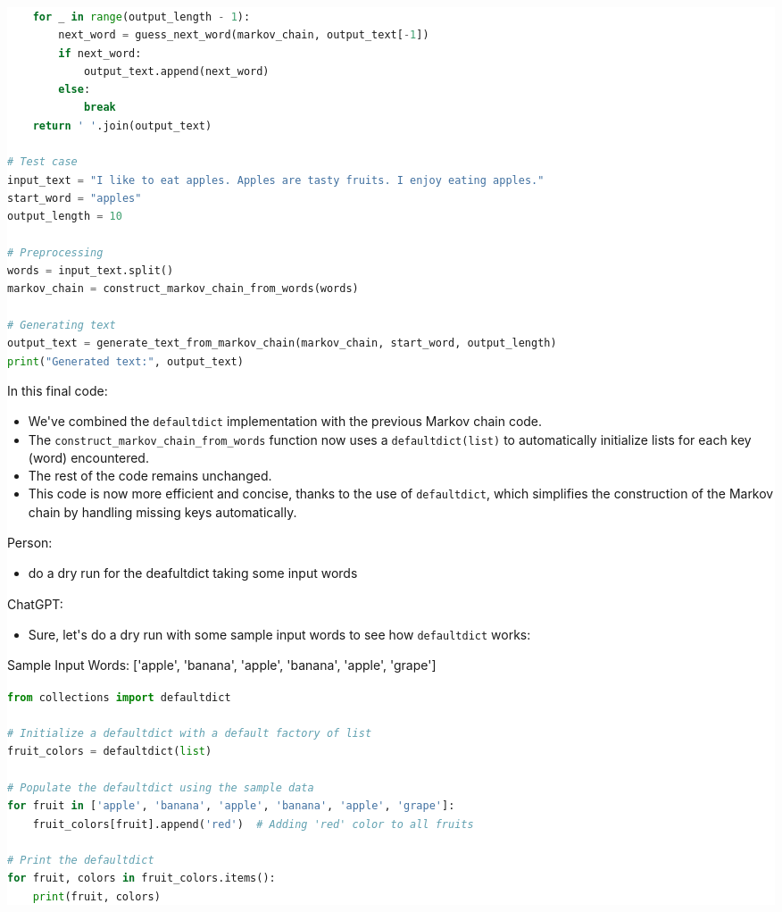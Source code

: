 ```python
    for _ in range(output_length - 1):
        next_word = guess_next_word(markov_chain, output_text[-1])
        if next_word:
            output_text.append(next_word)
        else:
            break
    return ' '.join(output_text)

# Test case
input_text = "I like to eat apples. Apples are tasty fruits. I enjoy eating apples."
start_word = "apples"
output_length = 10

# Preprocessing
words = input_text.split()
markov_chain = construct_markov_chain_from_words(words)

# Generating text
output_text = generate_text_from_markov_chain(markov_chain, start_word, output_length)
print("Generated text:", output_text)
```



In this final code: 
- We've combined the `defaultdict` implementation with the previous Markov chain code. 
- The `construct_markov_chain_from_words` function now uses a `defaultdict(list)` to automatically initialize lists for each key (word) encountered.
- The rest of the code remains unchanged. 
- This code is now more efficient and concise, thanks to the use of `defaultdict`, which simplifies the construction of the Markov chain by handling missing keys automatically.

Person: 
- do a dry run for the deafultdict taking some input words

ChatGPT: 
- Sure, let's do a dry run with some sample input words to see how `defaultdict` works:

Sample Input Words: ['apple', 'banana', 'apple', 'banana', 'apple', 'grape']

```python
from collections import defaultdict

# Initialize a defaultdict with a default factory of list
fruit_colors = defaultdict(list)

# Populate the defaultdict using the sample data
for fruit in ['apple', 'banana', 'apple', 'banana', 'apple', 'grape']:
    fruit_colors[fruit].append('red')  # Adding 'red' color to all fruits

# Print the defaultdict
for fruit, colors in fruit_colors.items():
    print(fruit, colors)
```
